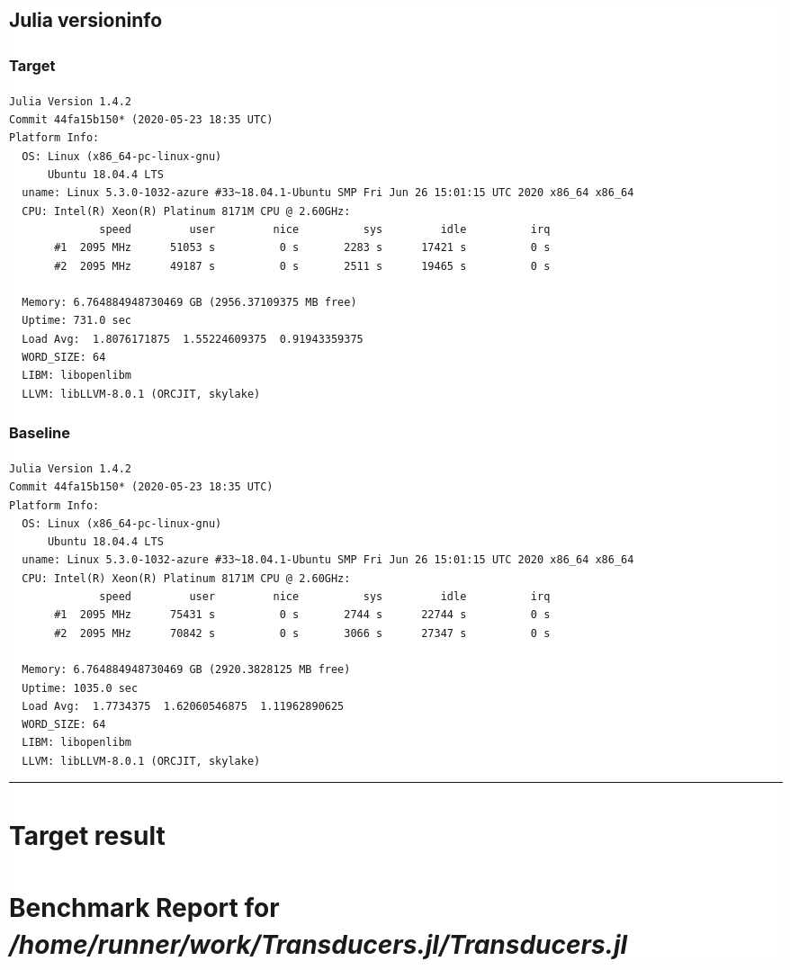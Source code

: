 ## Julia versioninfo

### Target
```
Julia Version 1.4.2
Commit 44fa15b150* (2020-05-23 18:35 UTC)
Platform Info:
  OS: Linux (x86_64-pc-linux-gnu)
      Ubuntu 18.04.4 LTS
  uname: Linux 5.3.0-1032-azure #33~18.04.1-Ubuntu SMP Fri Jun 26 15:01:15 UTC 2020 x86_64 x86_64
  CPU: Intel(R) Xeon(R) Platinum 8171M CPU @ 2.60GHz: 
              speed         user         nice          sys         idle          irq
       #1  2095 MHz      51053 s          0 s       2283 s      17421 s          0 s
       #2  2095 MHz      49187 s          0 s       2511 s      19465 s          0 s
       
  Memory: 6.764884948730469 GB (2956.37109375 MB free)
  Uptime: 731.0 sec
  Load Avg:  1.8076171875  1.55224609375  0.91943359375
  WORD_SIZE: 64
  LIBM: libopenlibm
  LLVM: libLLVM-8.0.1 (ORCJIT, skylake)
```

### Baseline
```
Julia Version 1.4.2
Commit 44fa15b150* (2020-05-23 18:35 UTC)
Platform Info:
  OS: Linux (x86_64-pc-linux-gnu)
      Ubuntu 18.04.4 LTS
  uname: Linux 5.3.0-1032-azure #33~18.04.1-Ubuntu SMP Fri Jun 26 15:01:15 UTC 2020 x86_64 x86_64
  CPU: Intel(R) Xeon(R) Platinum 8171M CPU @ 2.60GHz: 
              speed         user         nice          sys         idle          irq
       #1  2095 MHz      75431 s          0 s       2744 s      22744 s          0 s
       #2  2095 MHz      70842 s          0 s       3066 s      27347 s          0 s
       
  Memory: 6.764884948730469 GB (2920.3828125 MB free)
  Uptime: 1035.0 sec
  Load Avg:  1.7734375  1.62060546875  1.11962890625
  WORD_SIZE: 64
  LIBM: libopenlibm
  LLVM: libLLVM-8.0.1 (ORCJIT, skylake)
```

---
# Target result
# Benchmark Report for */home/runner/work/Transducers.jl/Transducers.jl*
